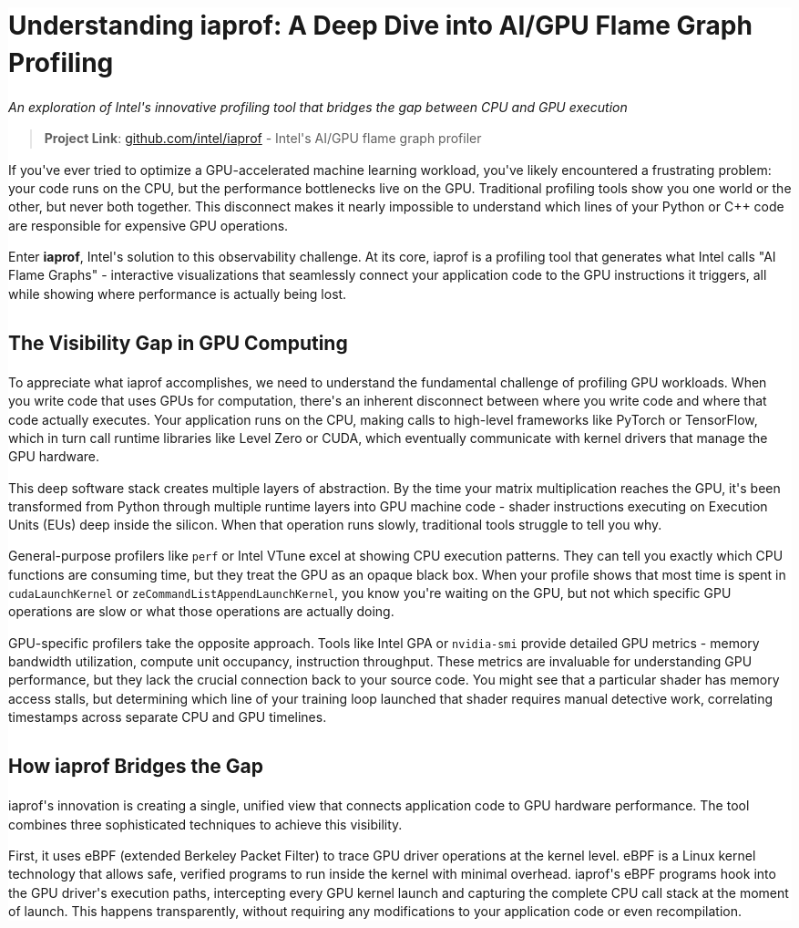 # Understanding iaprof: A Deep Dive into AI/GPU Flame Graph Profiling

*An exploration of Intel's innovative profiling tool that bridges the gap between CPU and GPU execution*

> **Project Link**: [github.com/intel/iaprof](https://github.com/intel/iaprof) - Intel's AI/GPU flame graph profiler

If you've ever tried to optimize a GPU-accelerated machine learning workload, you've likely encountered a frustrating problem: your code runs on the CPU, but the performance bottlenecks live on the GPU. Traditional profiling tools show you one world or the other, but never both together. This disconnect makes it nearly impossible to understand which lines of your Python or C++ code are responsible for expensive GPU operations.

Enter **iaprof**, Intel's solution to this observability challenge. At its core, iaprof is a profiling tool that generates what Intel calls "AI Flame Graphs" - interactive visualizations that seamlessly connect your application code to the GPU instructions it triggers, all while showing where performance is actually being lost.

## The Visibility Gap in GPU Computing

To appreciate what iaprof accomplishes, we need to understand the fundamental challenge of profiling GPU workloads. When you write code that uses GPUs for computation, there's an inherent disconnect between where you write code and where that code actually executes. Your application runs on the CPU, making calls to high-level frameworks like PyTorch or TensorFlow, which in turn call runtime libraries like Level Zero or CUDA, which eventually communicate with kernel drivers that manage the GPU hardware.

This deep software stack creates multiple layers of abstraction. By the time your matrix multiplication reaches the GPU, it's been transformed from Python through multiple runtime layers into GPU machine code - shader instructions executing on Execution Units (EUs) deep inside the silicon. When that operation runs slowly, traditional tools struggle to tell you why.

General-purpose profilers like `perf` or Intel VTune excel at showing CPU execution patterns. They can tell you exactly which CPU functions are consuming time, but they treat the GPU as an opaque black box. When your profile shows that most time is spent in `cudaLaunchKernel` or `zeCommandListAppendLaunchKernel`, you know you're waiting on the GPU, but not which specific GPU operations are slow or what those operations are actually doing.

GPU-specific profilers take the opposite approach. Tools like Intel GPA or `nvidia-smi` provide detailed GPU metrics - memory bandwidth utilization, compute unit occupancy, instruction throughput. These metrics are invaluable for understanding GPU performance, but they lack the crucial connection back to your source code. You might see that a particular shader has memory access stalls, but determining which line of your training loop launched that shader requires manual detective work, correlating timestamps across separate CPU and GPU timelines.

## How iaprof Bridges the Gap

iaprof's innovation is creating a single, unified view that connects application code to GPU hardware performance. The tool combines three sophisticated techniques to achieve this visibility.

First, it uses eBPF (extended Berkeley Packet Filter) to trace GPU driver operations at the kernel level. eBPF is a Linux kernel technology that allows safe, verified programs to run inside the kernel with minimal overhead. iaprof's eBPF programs hook into the GPU driver's execution paths, intercepting every GPU kernel launch and capturing the complete CPU call stack at the moment of launch. This happens transparently, without requiring any modifications to your application code or even recompilation.
